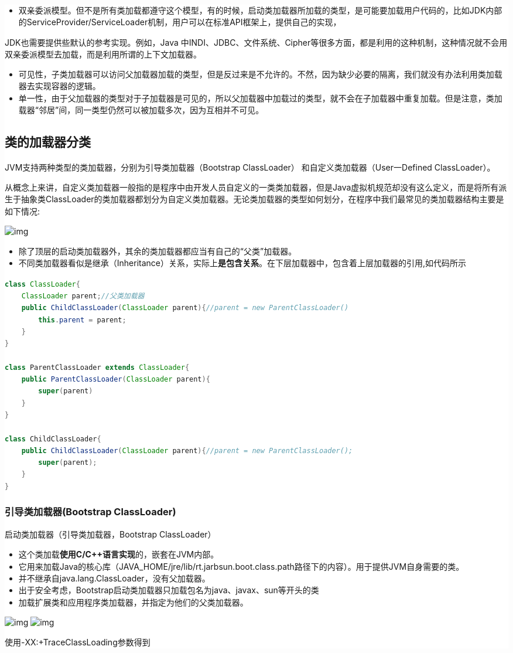- 双亲委派模型。但不是所有类加载都遵守这个模型，有的时候，启动类加载器所加载的类型，是可能要加载用户代码的，比如JDK内部的ServiceProvider/ServiceLoader机制，用户可以在标准API框架上，提供自己的实现，

JDK也需要提供些默认的参考实现。例如，Java 中INDI、JDBC、文件系统、Cipher等很多方面，都是利用的这种机制，这种情况就不会用双亲委派模型去加载，而是利用所谓的上下文加载器。

- 可见性，子类加载器可以访问父加载器加载的类型，但是反过来是不允许的。不然，因为缺少必要的隔离，我们就没有办法利用类加载器去实现容器的逻辑。
- 单一性，由于父加载器的类型对于子加载器是可见的，所以父加载器中加载过的类型，就不会在子加载器中重复加载。但是注意，类加载器“邻居”间，同一类型仍然可以被加载多次，因为互相并不可见。

## 类的加载器分类

JVM支持两种类型的类加载器，分别为引导类加载器（Bootstrap ClassLoader） 和自定义类加载器（User一Defined ClassLoader）。

从概念上来讲，自定义类加载器一般指的是程序中由开发人员自定义的一类类加载器，但是Java虚拟机规范却没有这么定义，而是将所有派生于抽象类ClassLoader的类加载器都划分为自定义类加载器。无论类加载器的类型如何划分，在程序中我们最常见的类加载器结构主要是如下情况:

![img](https://p9-juejin.byteimg.com/tos-cn-i-k3u1fbpfcp/9c680a3cec134b0ab5f115e1a7dcd0a8~tplv-k3u1fbpfcp-no-mark:1280:960:0:0.awebp)

- 除了顶层的启动类加载器外，其余的类加载器都应当有自己的“父类”加载器。
- 不同类加载器看似是继承（Inheritance）关系，实际上**是包含关系**。在下层加载器中，包含着上层加载器的引用,如代码所示

```java
class ClassLoader{
    ClassLoader parent;//父类加载器
    public ChildClassLoader(ClassLoader parent){//parent = new ParentClassLoader()
        this.parent = parent;
    }
}

class ParentClassLoader extends ClassLoader{
    public ParentClassLoader(ClassLoader parent){
        super(parent)
    }
}

class ChildClassLoader{
    public ChildClassLoader(ClassLoader parent){//parent = new ParentClassLoader();
        super(parent);
    }
}
```

### 引导类加载器(Bootstrap ClassLoader)

启动类加载器（引导类加载器，Bootstrap ClassLoader）

- 这个类加载**使用C/C++语言实现**的，嵌套在JVM内部。
- 它用来加载Java的核心库（JAVA_HOME/jre/lib/rt.jarbsun.boot.class.path路径下的内容）。用于提供JVM自身需要的类。
- 并不继承自java.lang.ClassLoader，没有父加载器。
- 出于安全考虑，Bootstrap启动类加载器只加载包名为java、javax、sun等开头的类
- 加载扩展类和应用程序类加载器，并指定为他们的父类加载器。

![img](https://p3-juejin.byteimg.com/tos-cn-i-k3u1fbpfcp/07939d8daf7948e6935fbf71c7c8a270~tplv-k3u1fbpfcp-no-mark:1280:960:0:0.awebp) ![img](https://p9-juejin.byteimg.com/tos-cn-i-k3u1fbpfcp/6f7cd2d6f2084e20bb86ba0e6f3a0294~tplv-k3u1fbpfcp-no-mark:1280:960:0:0.awebp)

使用-XX:+TraceClassLoading参数得到
